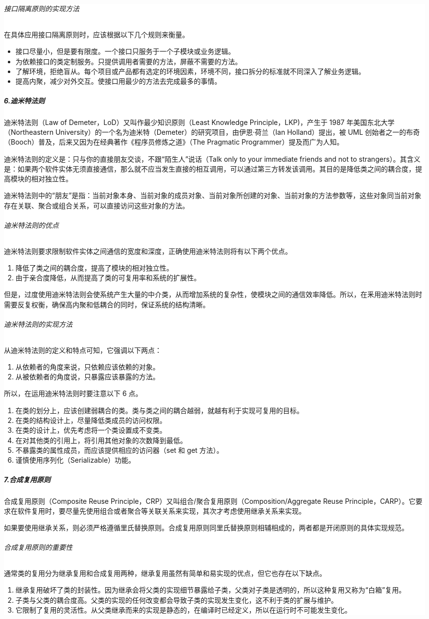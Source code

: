###### 接口隔离原则的实现方法

在具体应用接口隔离原则时，应该根据以下几个规则来衡量。

- 接口尽量小，但是要有限度。一个接口只服务于一个子模块或业务逻辑。
- 为依赖接口的类定制服务。只提供调用者需要的方法，屏蔽不需要的方法。
- 了解环境，拒绝盲从。每个项目或产品都有选定的环境因素，环境不同，接口拆分的标准就不同深入了解业务逻辑。
- 提高内聚，减少对外交互。使接口用最少的方法去完成最多的事情。

##### 6.迪米特法则

迪米特法则（Law of Demeter，LoD）又叫作最少知识原则（Least Knowledge Principle，LKP)，产生于 1987 年美国东北大学（Northeastern University）的一个名为迪米特（Demeter）的研究项目，由伊恩·荷兰（Ian Holland）提出，被 UML 创始者之一的布奇（Booch）普及，后来又因为在经典著作《程序员修炼之道》（The Pragmatic Programmer）提及而广为人知。

迪米特法则的定义是：只与你的直接朋友交谈，不跟“陌生人”说话（Talk only to your immediate friends and not to strangers）。其含义是：如果两个软件实体无须直接通信，那么就不应当发生直接的相互调用，可以通过第三方转发该调用。其目的是降低类之间的耦合度，提高模块的相对独立性。

迪米特法则中的“朋友”是指：当前对象本身、当前对象的成员对象、当前对象所创建的对象、当前对象的方法参数等，这些对象同当前对象存在关联、聚合或组合关系，可以直接访问这些对象的方法。

###### 迪米特法则的优点

迪米特法则要求限制软件实体之间通信的宽度和深度，正确使用迪米特法则将有以下两个优点。

1. 降低了类之间的耦合度，提高了模块的相对独立性。
2. 由于亲合度降低，从而提高了类的可复用率和系统的扩展性。

但是，过度使用迪米特法则会使系统产生大量的中介类，从而增加系统的复杂性，使模块之间的通信效率降低。所以，在釆用迪米特法则时需要反复权衡，确保高内聚和低耦合的同时，保证系统的结构清晰。

###### 迪米特法则的实现方法

从迪米特法则的定义和特点可知，它强调以下两点：

1. 从依赖者的角度来说，只依赖应该依赖的对象。
2. 从被依赖者的角度说，只暴露应该暴露的方法。

所以，在运用迪米特法则时要注意以下 6 点。

1. 在类的划分上，应该创建弱耦合的类。类与类之间的耦合越弱，就越有利于实现可复用的目标。
2. 在类的结构设计上，尽量降低类成员的访问权限。
3. 在类的设计上，优先考虑将一个类设置成不变类。
4. 在对其他类的引用上，将引用其他对象的次数降到最低。
5. 不暴露类的属性成员，而应该提供相应的访问器（set 和 get 方法）。
6. 谨慎使用序列化（Serializable）功能。

##### 7.合成复用原则

合成复用原则（Composite Reuse Principle，CRP）又叫组合/聚合复用原则（Composition/Aggregate Reuse Principle，CARP）。它要求在软件复用时，要尽量先使用组合或者聚合等关联关系来实现，其次才考虑使用继承关系来实现。

如果要使用继承关系，则必须严格遵循里氏替换原则。合成复用原则同里氏替换原则相辅相成的，两者都是开闭原则的具体实现规范。

###### 合成复用原则的重要性

通常类的复用分为继承复用和合成复用两种，继承复用虽然有简单和易实现的优点，但它也存在以下缺点。

1. 继承复用破坏了类的封装性。因为继承会将父类的实现细节暴露给子类，父类对子类是透明的，所以这种复用又称为“白箱”复用。
2. 子类与父类的耦合度高。父类的实现的任何改变都会导致子类的实现发生变化，这不利于类的扩展与维护。
3. 它限制了复用的灵活性。从父类继承而来的实现是静态的，在编译时已经定义，所以在运行时不可能发生变化。
